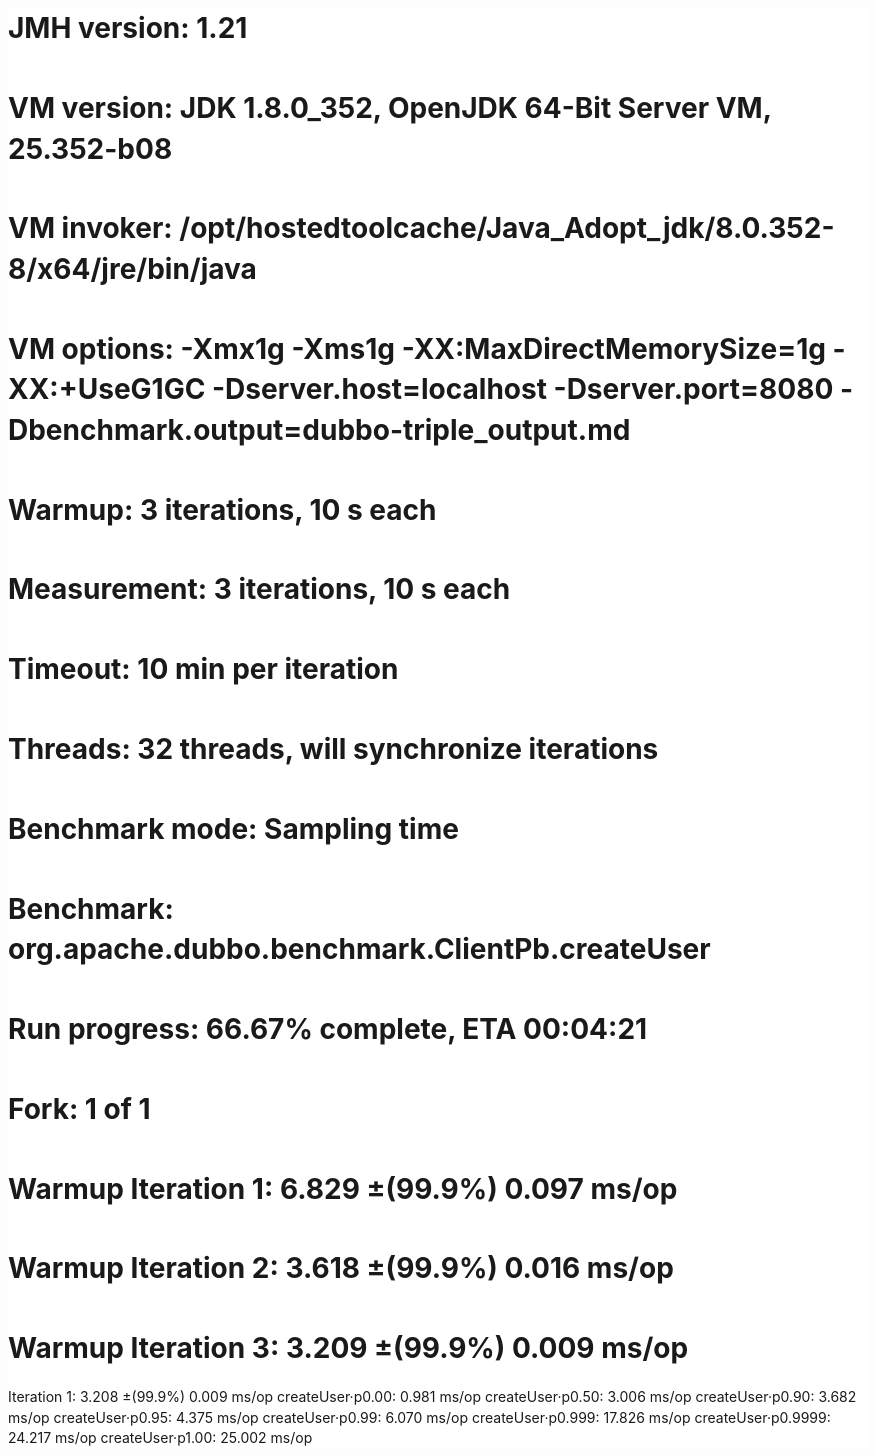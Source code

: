
# JMH version: 1.21
# VM version: JDK 1.8.0_352, OpenJDK 64-Bit Server VM, 25.352-b08
# VM invoker: /opt/hostedtoolcache/Java_Adopt_jdk/8.0.352-8/x64/jre/bin/java
# VM options: -Xmx1g -Xms1g -XX:MaxDirectMemorySize=1g -XX:+UseG1GC -Dserver.host=localhost -Dserver.port=8080 -Dbenchmark.output=dubbo-triple_output.md
# Warmup: 3 iterations, 10 s each
# Measurement: 3 iterations, 10 s each
# Timeout: 10 min per iteration
# Threads: 32 threads, will synchronize iterations
# Benchmark mode: Sampling time
# Benchmark: org.apache.dubbo.benchmark.ClientPb.createUser

# Run progress: 66.67% complete, ETA 00:04:21
# Fork: 1 of 1
# Warmup Iteration   1: 6.829 ±(99.9%) 0.097 ms/op
# Warmup Iteration   2: 3.618 ±(99.9%) 0.016 ms/op
# Warmup Iteration   3: 3.209 ±(99.9%) 0.009 ms/op
Iteration   1: 3.208 ±(99.9%) 0.009 ms/op
                 createUser·p0.00:   0.981 ms/op
                 createUser·p0.50:   3.006 ms/op
                 createUser·p0.90:   3.682 ms/op
                 createUser·p0.95:   4.375 ms/op
                 createUser·p0.99:   6.070 ms/op
                 createUser·p0.999:  17.826 ms/op
                 createUser·p0.9999: 24.217 ms/op
                 createUser·p1.00:   25.002 ms/op
